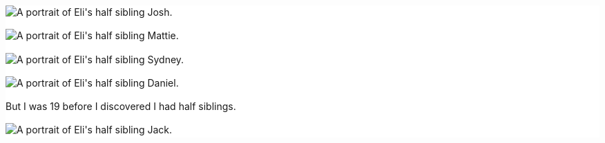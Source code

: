 ![A portrait of Eli's half sibling
Josh.](https://static01.graylady3jvrrxbe.onion/packages/flash/multimedia/ICONS/transparent.png)

</div>

</div>

<div class="g-item g-image col5 row1 m-col3 m-row4">

<div class="g-item-image" style="max-width:">

![A portrait of Eli's half sibling
Mattie.](https://static01.graylady3jvrrxbe.onion/packages/flash/multimedia/ICONS/transparent.png)

</div>

</div>

<div class="g-item g-image col1 row2 m-col3 m-row2">

<div class="g-item-image" style="max-width:">

![A portrait of Eli's half sibling
Sydney.](https://static01.graylady3jvrrxbe.onion/packages/flash/multimedia/ICONS/transparent.png)

</div>

</div>

<div class="g-item g-image col2 row2 m-col1 m-row4">

<div class="g-item-image" style="max-width:">

![A portrait of Eli's half sibling
Daniel.](https://static01.graylady3jvrrxbe.onion/packages/flash/multimedia/ICONS/transparent.png)

</div>

</div>

<div class="g-item g-text g-introsecond">

But I was 19 before I discovered I had half siblings.

</div>

<div class="g-item g-image col5 row2 m-col1 m-row2">

<div class="g-item-image" style="max-width:">

![A portrait of Eli's half sibling
Jack.](https://static01.graylady3jvrrxbe.onion/packages/flash/multimedia/ICONS/transparent.png)

</div>

</div>

<div class="g-item g-image col6 row2 m-col2 m-row4">

<div class="g-item-image" style="max-width:">
